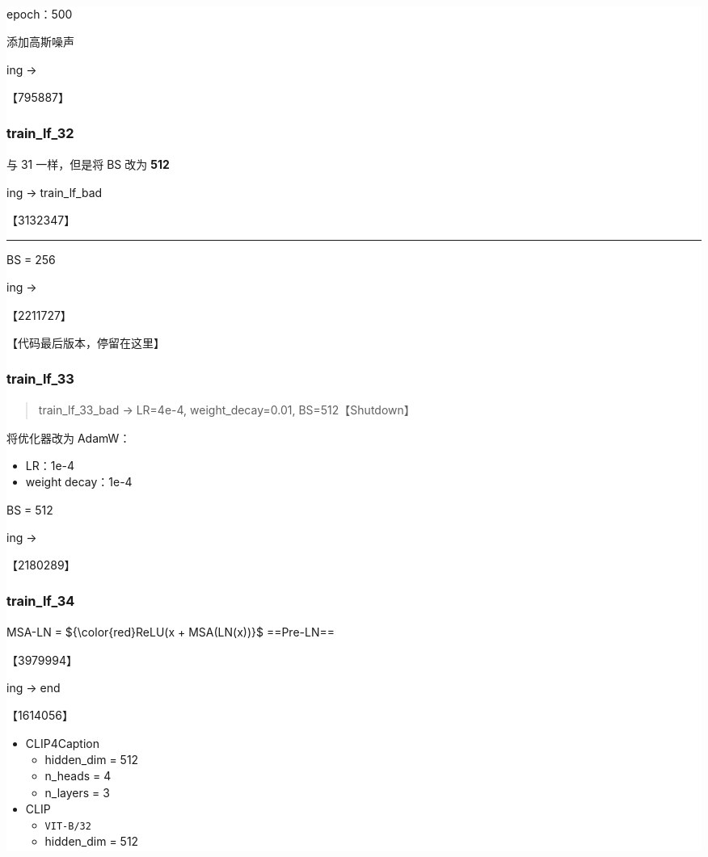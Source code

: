 epoch：500

添加高斯噪声

ing -> 

【795887】



### train_lf_32

与 31 一样，但是将 BS 改为 **512**

ing -> train_lf_bad

【3132347】

---

BS = 256

ing -> 

【2211727】

【代码最后版本，停留在这里】



### train_lf_33

> train_lf_33_bad -> LR=4e-4, weight_decay=0.01, BS=512【Shutdown】

将优化器改为 AdamW：

- LR：1e-4
- weight decay：1e-4

BS = 512

ing -> 

【2180289】



### train_lf_34

MSA-LN = ${\color{red}ReLU(x + MSA(LN(x))}$ ==Pre-LN==

【3979994】

ing -> end



【1614056】

- CLIP4Caption
  - hidden_dim = 512
  - n_heads = 4
  - n_layers = 3
- CLIP
  - `VIT-B/32`
  - hidden_dim = 512

